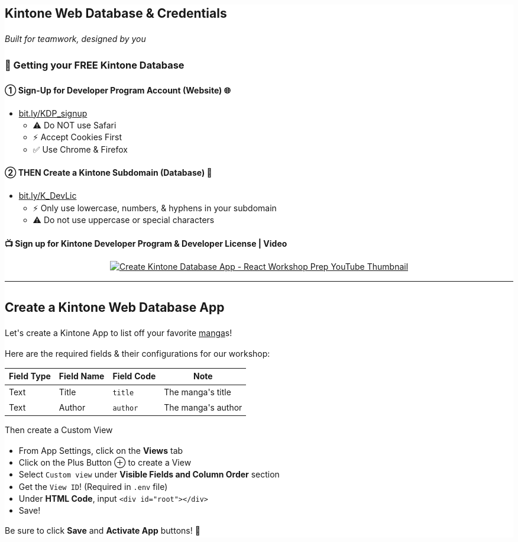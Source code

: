 ## Kintone Web Database & Credentials

_Built for teamwork, designed by you_  

### 🚀 Getting your FREE Kintone Database

#### ① Sign-Up for Developer Program Account (Website) 🌐 

  * [bit.ly/KDP_signup](https://bit.ly/KDP_signup)
    * ⚠ Do NOT use Safari
    * ⚡ Accept Cookies First
    * ✅ Use Chrome & Firefox

#### ② THEN Create a Kintone Subdomain (Database) 📂 

  * [bit.ly/K_DevLic](http://bit.ly/K_DevLic)
    * ⚡ Only use lowercase, numbers, & hyphens in your subdomain
    * ⚠ Do not use uppercase or special characters

#### 📺 Sign up for Kintone Developer Program & Developer License | Video 

<p align="center">
  <a href="https://youtu.be/Gzz8SbTuoFg">
    <img height="200" alt="Create Kintone Database App - React Workshop Prep YouTube Thumbnail"
      src="https://img.youtube.com/vi/Gzz8SbTuoFg/hqdefault.jpg">
  </a>
</p>

---

## Create a Kintone Web Database App

Let's create a Kintone App to list off your favorite [manga](https://en.wikipedia.org/wiki/Manga)s!

Here are the required fields & their configurations for our workshop:

| Field Type | Field Name | Field Code | Note               |
| ---------- | ---------- | ---------- | ------------------ |
| Text       | Title      | `title`    | The manga's title  |
| Text       | Author     | `author`   | The manga's author |

Then create a Custom View
  * From App Settings, click on the **Views** tab
  * Click on the Plus Button ⊕ to create a View
  * Select `Custom view` under **Visible Fields and Column Order** section
  * Get the `View ID`! (Required in `.env` file)
  * Under **HTML Code**, input `<div id="root"></div>`
  * Save!

Be sure to click **Save** and **Activate App** buttons! 💪
